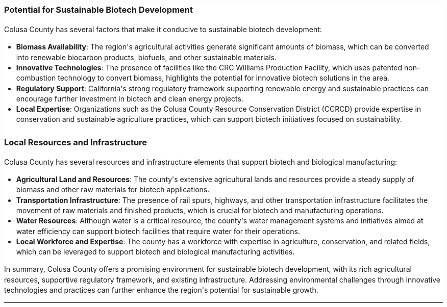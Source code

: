 ### Potential for Sustainable Biotech Development

Colusa County has several factors that make it conducive to sustainable biotech development:

- **Biomass Availability**: The region's agricultural activities generate significant amounts of biomass, which can be converted into renewable biocarbon products, biofuels, and other sustainable materials.
- **Innovative Technologies**: The presence of facilities like the CRC Williams Production Facility, which uses patented non-combustion technology to convert biomass, highlights the potential for innovative biotech solutions in the area.
- **Regulatory Support**: California's strong regulatory framework supporting renewable energy and sustainable practices can encourage further investment in biotech and clean energy projects.
- **Local Expertise**: Organizations such as the Colusa County Resource Conservation District (CCRCD) provide expertise in conservation and sustainable agriculture practices, which can support biotech initiatives focused on sustainability.

### Local Resources and Infrastructure

Colusa County has several resources and infrastructure elements that support biotech and biological manufacturing:

- **Agricultural Land and Resources**: The county's extensive agricultural lands and resources provide a steady supply of biomass and other raw materials for biotech applications.
- **Transportation Infrastructure**: The presence of rail spurs, highways, and other transportation infrastructure facilitates the movement of raw materials and finished products, which is crucial for biotech and manufacturing operations.
- **Water Resources**: Although water is a critical resource, the county's water management systems and initiatives aimed at water efficiency can support biotech facilities that require water for their operations.
- **Local Workforce and Expertise**: The county has a workforce with expertise in agriculture, conservation, and related fields, which can be leveraged to support biotech and biological manufacturing activities.

In summary, Colusa County offers a promising environment for sustainable biotech development, with its rich agricultural resources, supportive regulatory framework, and existing infrastructure. Addressing environmental challenges through innovative technologies and practices can further enhance the region's potential for sustainable growth.

---

